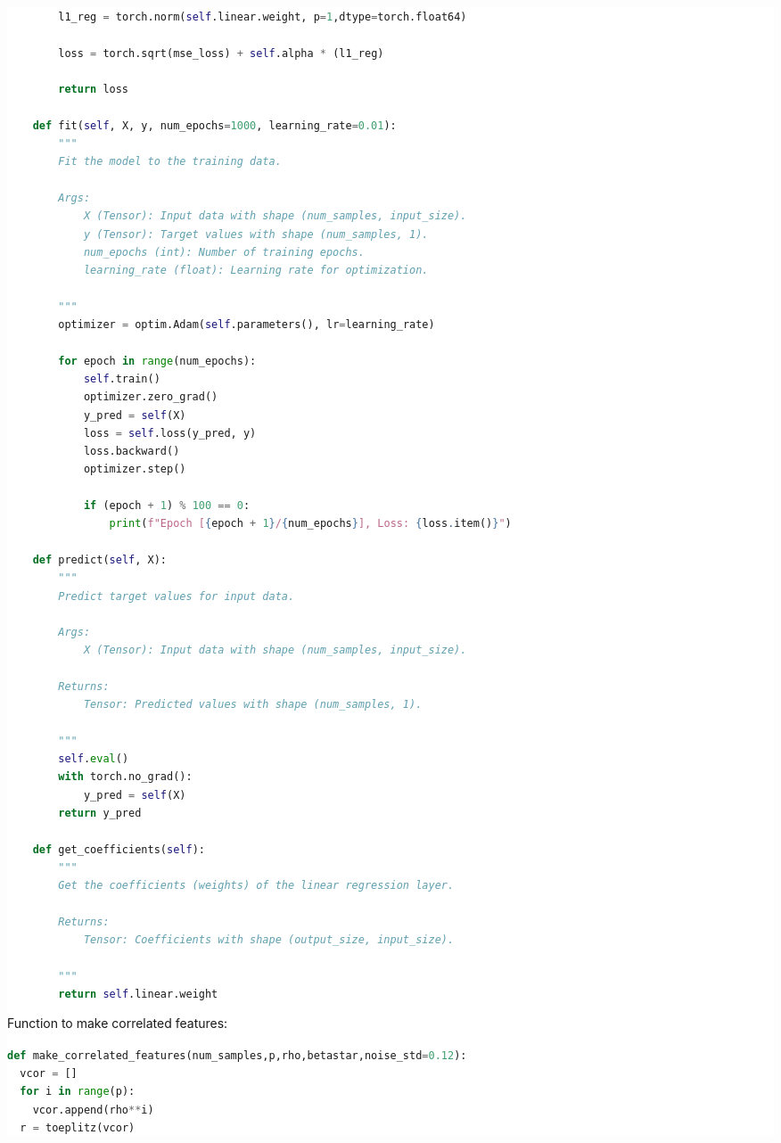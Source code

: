 ```python
        l1_reg = torch.norm(self.linear.weight, p=1,dtype=torch.float64)

        loss = torch.sqrt(mse_loss) + self.alpha * (l1_reg)

        return loss

    def fit(self, X, y, num_epochs=1000, learning_rate=0.01):
        """
        Fit the model to the training data.

        Args:
            X (Tensor): Input data with shape (num_samples, input_size).
            y (Tensor): Target values with shape (num_samples, 1).
            num_epochs (int): Number of training epochs.
            learning_rate (float): Learning rate for optimization.

        """
        optimizer = optim.Adam(self.parameters(), lr=learning_rate)

        for epoch in range(num_epochs):
            self.train()
            optimizer.zero_grad()
            y_pred = self(X)
            loss = self.loss(y_pred, y)
            loss.backward()
            optimizer.step()

            if (epoch + 1) % 100 == 0:
                print(f"Epoch [{epoch + 1}/{num_epochs}], Loss: {loss.item()}")

    def predict(self, X):
        """
        Predict target values for input data.

        Args:
            X (Tensor): Input data with shape (num_samples, input_size).

        Returns:
            Tensor: Predicted values with shape (num_samples, 1).

        """
        self.eval()
        with torch.no_grad():
            y_pred = self(X)
        return y_pred

    def get_coefficients(self):
        """
        Get the coefficients (weights) of the linear regression layer.

        Returns:
            Tensor: Coefficients with shape (output_size, input_size).

        """
        return self.linear.weight
```
Function to make correlated features:
```python
def make_correlated_features(num_samples,p,rho,betastar,noise_std=0.12):
  vcor = []
  for i in range(p):
    vcor.append(rho**i)
  r = toeplitz(vcor)
```